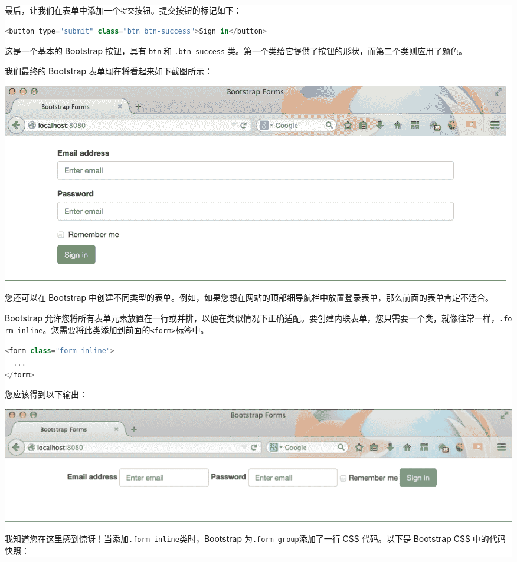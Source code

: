 最后，让我们在表单中添加一个`提交`按钮。提交按钮的标记如下：

```js
<button type="submit" class="btn btn-success">Sign in</button>
```

这是一个基本的 Bootstrap 按钮，具有 `btn` 和 `.btn-success` 类。第一个类给它提供了按钮的形状，而第二个类则应用了颜色。

我们最终的 Bootstrap 表单现在将看起来如下截图所示：

![创建 Bootstrap 表单](img/7269OS_05_09.jpg)

您还可以在 Bootstrap 中创建不同类型的表单。例如，如果您想在网站的顶部细导航栏中放置登录表单，那么前面的表单肯定不适合。

Bootstrap 允许您将所有表单元素放置在一行或并排，以便在类似情况下正确适配。要创建内联表单，您只需要一个类，就像往常一样，`.form-inline`。您需要将此类添加到前面的`<form>`标签中。

```js
<form class="form-inline">
  ...
</form>
```

您应该得到以下输出：

![创建 Bootstrap 表单](img/7269OS_05_10.jpg)

我知道您在这里感到惊讶！当添加`.form-inline`类时，Bootstrap 为`.form-group`添加了一行 CSS 代码。以下是 Bootstrap CSS 中的代码快照：
